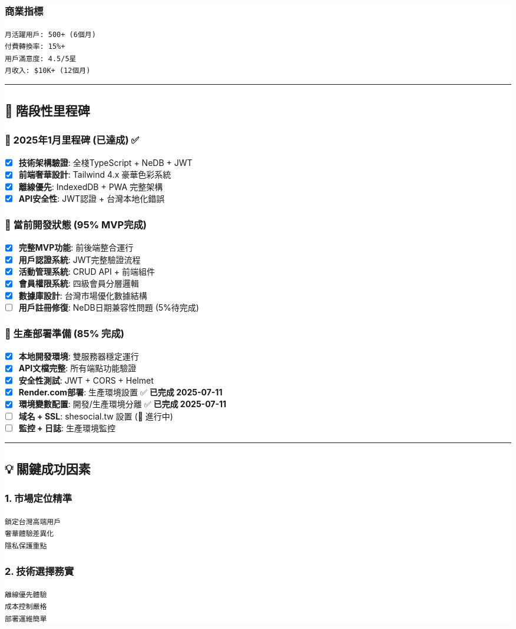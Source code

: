 ### 商業指標
```
月活躍用戶: 500+ (6個月)
付費轉換率: 15%+
用戶滿意度: 4.5/5星
月收入: $10K+ (12個月)
```

---

## 🎊 階段性里程碑

### 🎯 2025年1月里程碑 (已達成) ✅
- [x] **技術架構驗證**: 全棧TypeScript + NeDB + JWT 
- [x] **前端奢華設計**: Tailwind 4.x 豪華色彩系統
- [x] **離線優先**: IndexedDB + PWA 完整架構
- [x] **API安全性**: JWT認證 + 台灣本地化錯誤

### 🚀 當前開發狀態 (95% MVP完成)
- [x] **完整MVP功能**: 前後端整合運行
- [x] **用戶認證系統**: JWT完整驗證流程
- [x] **活動管理系統**: CRUD API + 前端組件
- [x] **會員權限系統**: 四級會員分層邏輯  
- [x] **數據庫設計**: 台灣市場優化數據結構
- [ ] **用戶註冊修復**: NeDB日期兼容性問題 (5%待完成)

### 🎊 生產部署準備 (85% 完成)
- [x] **本地開發環境**: 雙服務器穩定運行
- [x] **API文檔完整**: 所有端點功能驗證
- [x] **安全性測試**: JWT + CORS + Helmet
- [x] **Render.com部署**: 生產環境設置 ✅ **已完成 2025-07-11**
- [x] **環境變數配置**: 開發/生產環境分離 ✅ **已完成 2025-07-11**
- [ ] **域名 + SSL**: shesocial.tw 設置 (🔄 進行中)
- [ ] **監控 + 日誌**: 生產環境監控

---

## 💡 關鍵成功因素

### 1. 市場定位精準
```
鎖定台灣高端用戶
奢華體驗差異化
隱私保護重點
```

### 2. 技術選擇務實
```
離線優先體驗
成本控制嚴格
部署運維簡單
```
